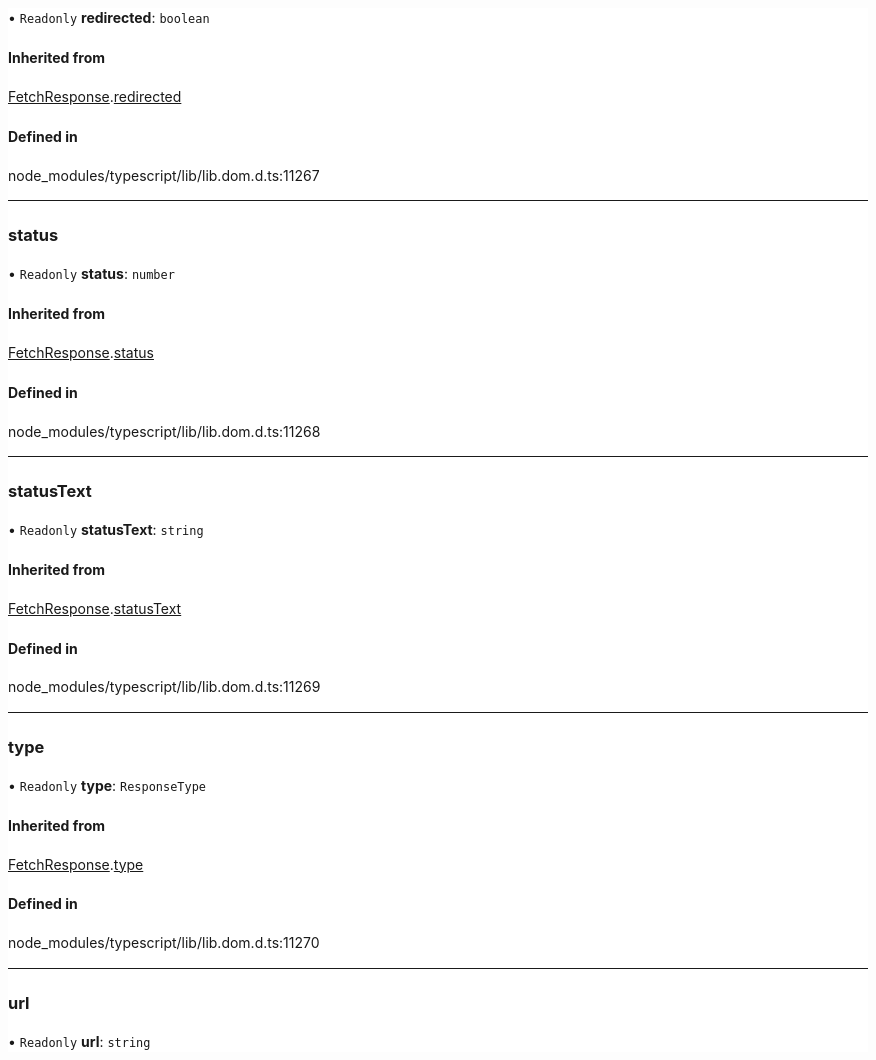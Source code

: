 • `Readonly` **redirected**: `boolean`

#### Inherited from

[FetchResponse](FetchResponse.md).[redirected](FetchResponse.md#redirected)

#### Defined in

node_modules/typescript/lib/lib.dom.d.ts:11267

___

### status

• `Readonly` **status**: `number`

#### Inherited from

[FetchResponse](FetchResponse.md).[status](FetchResponse.md#status)

#### Defined in

node_modules/typescript/lib/lib.dom.d.ts:11268

___

### statusText

• `Readonly` **statusText**: `string`

#### Inherited from

[FetchResponse](FetchResponse.md).[statusText](FetchResponse.md#statustext)

#### Defined in

node_modules/typescript/lib/lib.dom.d.ts:11269

___

### type

• `Readonly` **type**: `ResponseType`

#### Inherited from

[FetchResponse](FetchResponse.md).[type](FetchResponse.md#type)

#### Defined in

node_modules/typescript/lib/lib.dom.d.ts:11270

___

### url

• `Readonly` **url**: `string`
